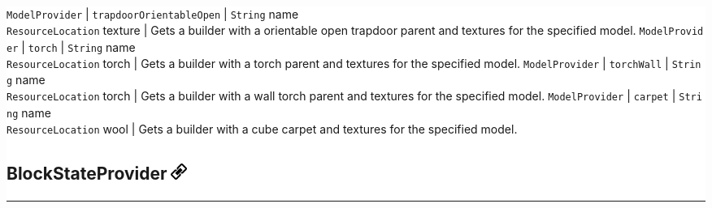 `ModelProvider` | `trapdoorOrientableOpen` | `String` name<br>`ResourceLocation` texture | Gets a builder with a orientable open trapdoor parent and textures for the specified model.
`ModelProvider` | `torch` | `String` name<br>`ResourceLocation` torch | Gets a builder with a torch parent and textures for the specified model.
`ModelProvider` | `torchWall` | `String` name<br>`ResourceLocation` torch | Gets a builder with a wall torch parent and textures for the specified model.
`ModelProvider` | `carpet` | `String` name<br>`ResourceLocation` wool | Gets a builder with a cube carpet and textures for the specified model.

## <a name="blockstateprovider"></a>BlockStateProvider <a href="#blockstateprovider"><img src="../../../../images/link.png" alt="Link" style="width:20px;height:20px;"></a>
---
